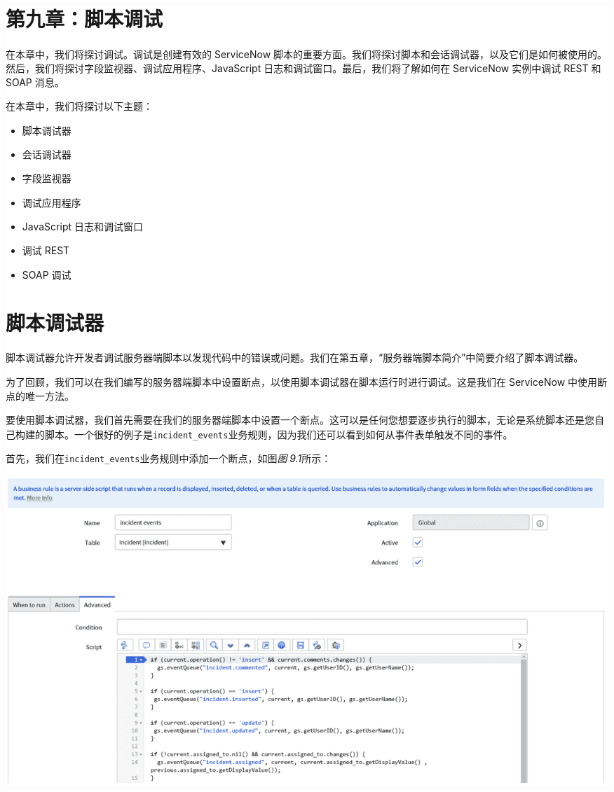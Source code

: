 # 第九章：脚本调试

在本章中，我们将探讨调试。调试是创建有效的 ServiceNow 脚本的重要方面。我们将探讨脚本和会话调试器，以及它们是如何被使用的。然后，我们将探讨字段监视器、调试应用程序、JavaScript 日志和调试窗口。最后，我们将了解如何在 ServiceNow 实例中调试 REST 和 SOAP 消息。

在本章中，我们将探讨以下主题：

+   脚本调试器

+   会话调试器

+   字段监视器

+   调试应用程序

+   JavaScript 日志和调试窗口

+   调试 REST

+   SOAP 调试

# 脚本调试器

脚本调试器允许开发者调试服务器端脚本以发现代码中的错误或问题。我们在第五章，“服务器端脚本简介”中简要介绍了脚本调试器。

为了回顾，我们可以在我们编写的服务器端脚本中设置断点，以使用脚本调试器在脚本运行时进行调试。这是我们在 ServiceNow 中使用断点的唯一方法。

要使用脚本调试器，我们首先需要在我们的服务器端脚本中设置一个断点。这可以是任何您想要逐步执行的脚本，无论是系统脚本还是您自己构建的脚本。一个很好的例子是`incident_events`业务规则，因为我们还可以看到如何从事件表单触发不同的事件。

首先，我们在`incident_events`业务规则中添加一个断点，如图*图 9.1*所示：

![](img/2abc56f5-f4f5-4068-ad46-0c6f43453cbe.png)
